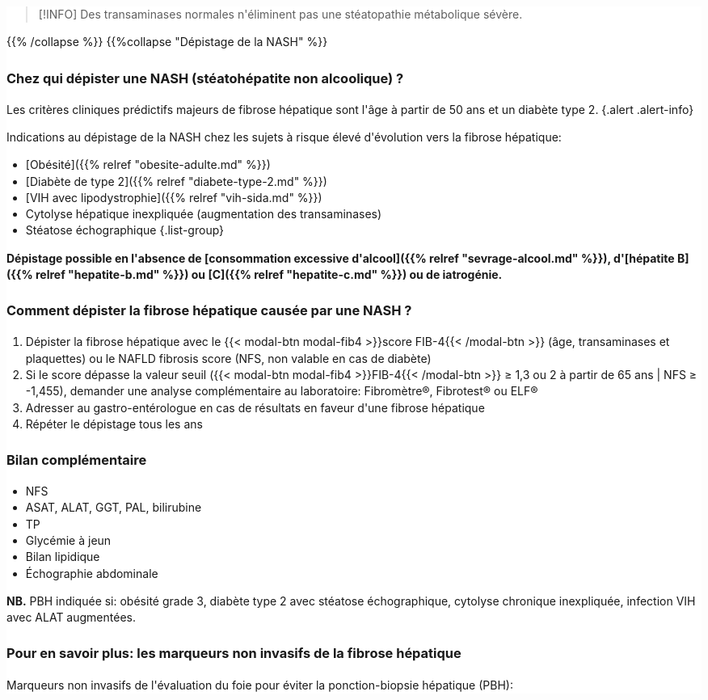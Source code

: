 > [!INFO]
> Des transaminases normales n'éliminent pas une stéatopathie métabolique sévère.

{{% /collapse %}}
{{%collapse "Dépistage de la NASH" %}}

### Chez qui dépister une NASH (stéatohépatite non alcoolique) ?

Les critères cliniques prédictifs majeurs de fibrose hépatique sont l'âge à partir de 50 ans et un diabète type 2.
{.alert .alert-info}

Indications au dépistage de la NASH chez les sujets à risque élevé d'évolution vers la fibrose hépatique:

- [Obésité]({{% relref "obesite-adulte.md" %}})
- [Diabète de type 2]({{% relref "diabete-type-2.md" %}})
- [VIH avec lipodystrophie]({{% relref "vih-sida.md" %}})
- Cytolyse hépatique inexpliquée (augmentation des transaminases)
- Stéatose échographique
{.list-group}

**Dépistage possible en l'absence de [consommation excessive d'alcool]({{% relref "sevrage-alcool.md" %}}), d'[hépatite B]({{% relref "hepatite-b.md" %}}) ou [C]({{% relref "hepatite-c.md" %}}) ou de iatrogénie.**

### Comment dépister la fibrose hépatique causée par une NASH ?

1. Dépister la fibrose hépatique avec le {{< modal-btn modal-fib4 >}}score FIB-4{{< /modal-btn >}} (âge, transaminases et plaquettes) ou le NAFLD fibrosis score (NFS, non valable en cas de diabète)
2. Si le score dépasse la valeur seuil ({{< modal-btn modal-fib4 >}}FIB-4{{< /modal-btn >}} ≥ 1,3 ou 2 à partir de 65 ans | NFS ≥ -1,455), demander une analyse complémentaire au laboratoire: Fibromètre®, Fibrotest® ou ELF®
3. Adresser au gastro-entérologue en cas de résultats en faveur d'une fibrose hépatique
4. Répéter le dépistage tous les ans

### Bilan complémentaire

- NFS
- ASAT, ALAT, GGT, PAL, bilirubine
- TP
- Glycémie à jeun
- Bilan lipidique
- Échographie abdominale

**NB.** PBH indiquée si: obésité grade 3, diabète type 2 avec stéatose échographique, cytolyse chronique inexpliquée, infection VIH avec ALAT augmentées.

### Pour en savoir plus: les marqueurs non invasifs de la fibrose hépatique

Marqueurs non invasifs de l'évaluation du foie pour éviter la ponction-biopsie hépatique (PBH):
